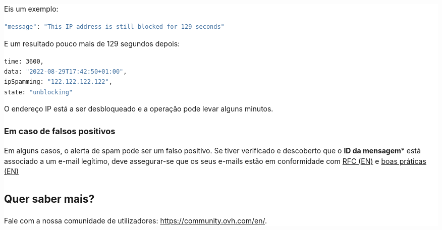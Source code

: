 Eis um exemplo:

```bash
"message": "This IP address is still blocked for 129 seconds"
```

E um resultado pouco mais de 129 segundos depois:

```bash
time: 3600,
data: "2022-08-29T17:42:50+01:00",
ipSpamming: "122.122.122.122",
state: "unblocking" 
```

O endereço IP está a ser desbloqueado e a operação pode levar alguns minutos.


### Em caso de falsos positivos

Em alguns casos, o alerta de spam pode ser um falso positivo. Se tiver verificado e descoberto que o **ID da mensagem*** está associado a um e-mail legítimo, deve assegurar-se que os seus e-mails estão em conformidade com [RFC (EN)](https://docs.ovh.com/ie/en/dedicated/antispam-best-practices/#rfc) e [boas práticas (EN)](https://docs.ovh.com/ie/en/dedicated/antispam-best-practices/#bestpractices)


## Quer saber mais?
 
Fale com a nossa comunidade de utilizadores: <https://community.ovh.com/en/>.
